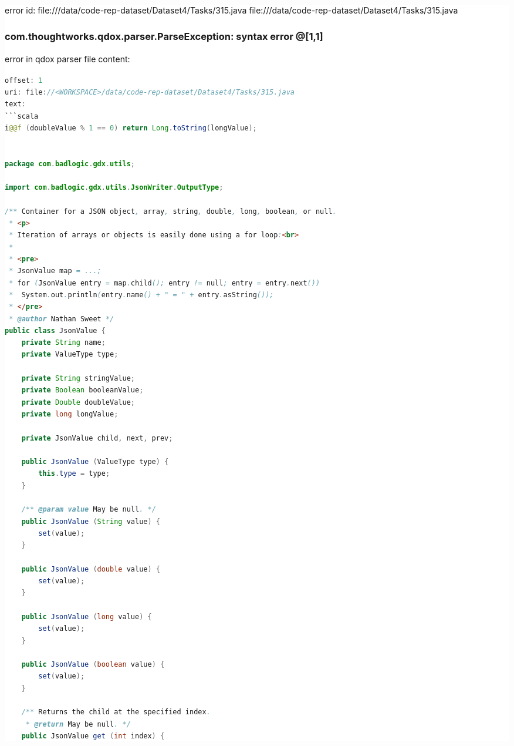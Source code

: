 error id: file://<WORKSPACE>/data/code-rep-dataset/Dataset4/Tasks/315.java
file://<WORKSPACE>/data/code-rep-dataset/Dataset4/Tasks/315.java
### com.thoughtworks.qdox.parser.ParseException: syntax error @[1,1]

error in qdox parser
file content:
```java
offset: 1
uri: file://<WORKSPACE>/data/code-rep-dataset/Dataset4/Tasks/315.java
text:
```scala
i@@f (doubleValue % 1 == 0) return Long.toString(longValue);


package com.badlogic.gdx.utils;

import com.badlogic.gdx.utils.JsonWriter.OutputType;

/** Container for a JSON object, array, string, double, long, boolean, or null.
 * <p>
 * Iteration of arrays or objects is easily done using a for loop:<br>
 * 
 * <pre>
 * JsonValue map = ...;
 * for (JsonValue entry = map.child(); entry != null; entry = entry.next())
 * 	System.out.println(entry.name() + " = " + entry.asString());
 * </pre>
 * @author Nathan Sweet */
public class JsonValue {
	private String name;
	private ValueType type;

	private String stringValue;
	private Boolean booleanValue;
	private Double doubleValue;
	private long longValue;

	private JsonValue child, next, prev;

	public JsonValue (ValueType type) {
		this.type = type;
	}

	/** @param value May be null. */
	public JsonValue (String value) {
		set(value);
	}

	public JsonValue (double value) {
		set(value);
	}

	public JsonValue (long value) {
		set(value);
	}

	public JsonValue (boolean value) {
		set(value);
	}

	/** Returns the child at the specified index.
	 * @return May be null. */
	public JsonValue get (int index) {
```